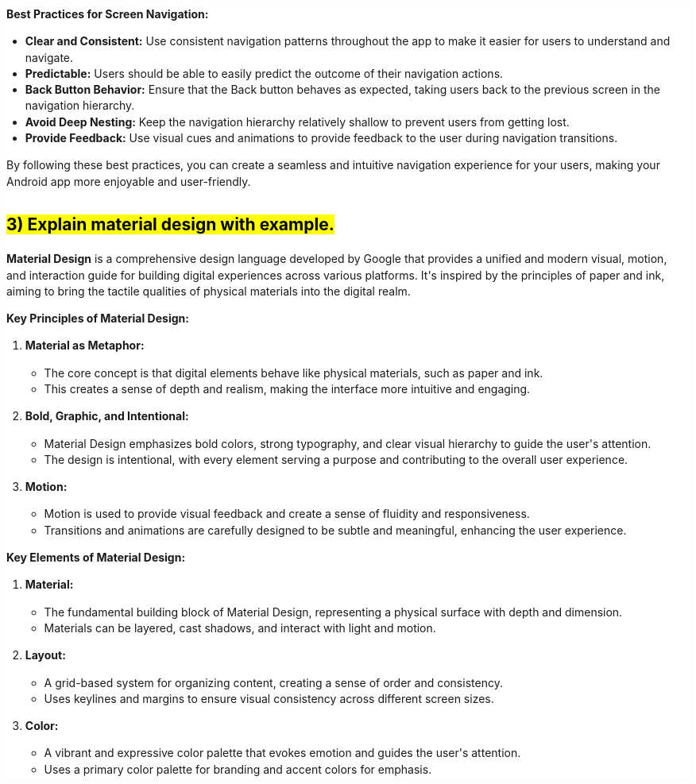 **Best Practices for Screen Navigation:**

- **Clear and Consistent:** Use consistent navigation patterns throughout the app to make it easier for users to understand and navigate.
- **Predictable:** Users should be able to easily predict the outcome of their navigation actions.
- **Back Button Behavior:** Ensure that the Back button behaves as expected, taking users back to the previous screen in the navigation hierarchy.
- **Avoid Deep Nesting:** Keep the navigation hierarchy relatively shallow to prevent users from getting lost.
- **Provide Feedback:** Use visual cues and animations to provide feedback to the user during navigation transitions.

By following these best practices, you can create a seamless and intuitive navigation experience for your users, making your Android app more enjoyable and user-friendly.

## <mark> 3) Explain material design with example.

**Material Design** is a comprehensive design language developed by Google that provides a unified and modern visual, motion, and interaction guide for building digital experiences across various platforms. It's inspired by the principles of paper and ink, aiming to bring the tactile qualities of physical materials into the digital realm.

**Key Principles of Material Design:**

1. **Material as Metaphor:**

   - The core concept is that digital elements behave like physical materials, such as paper and ink.
   - This creates a sense of depth and realism, making the interface more intuitive and engaging.

2. **Bold, Graphic, and Intentional:**

   - Material Design emphasizes bold colors, strong typography, and clear visual hierarchy to guide the user's attention.
   - The design is intentional, with every element serving a purpose and contributing to the overall user experience.

3. **Motion:**
   - Motion is used to provide visual feedback and create a sense of fluidity and responsiveness.
   - Transitions and animations are carefully designed to be subtle and meaningful, enhancing the user experience.

**Key Elements of Material Design:**

1. **Material:**

   - The fundamental building block of Material Design, representing a physical surface with depth and dimension.
   - Materials can be layered, cast shadows, and interact with light and motion.

2. **Layout:**

   - A grid-based system for organizing content, creating a sense of order and consistency.
   - Uses keylines and margins to ensure visual consistency across different screen sizes.

3. **Color:**

   - A vibrant and expressive color palette that evokes emotion and guides the user's attention.
   - Uses a primary color palette for branding and accent colors for emphasis.
